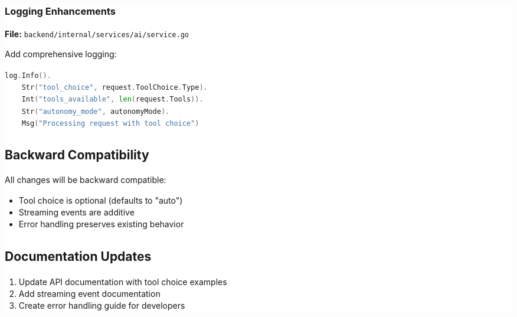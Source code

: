 ### Logging Enhancements
**File:** `backend/internal/services/ai/service.go`

Add comprehensive logging:
```go
log.Info().
    Str("tool_choice", request.ToolChoice.Type).
    Int("tools_available", len(request.Tools)).
    Str("autonomy_mode", autonomyMode).
    Msg("Processing request with tool choice")
```

## Backward Compatibility

All changes will be backward compatible:
- Tool choice is optional (defaults to "auto")
- Streaming events are additive
- Error handling preserves existing behavior

## Documentation Updates

1. Update API documentation with tool choice examples
2. Add streaming event documentation
3. Create error handling guide for developers